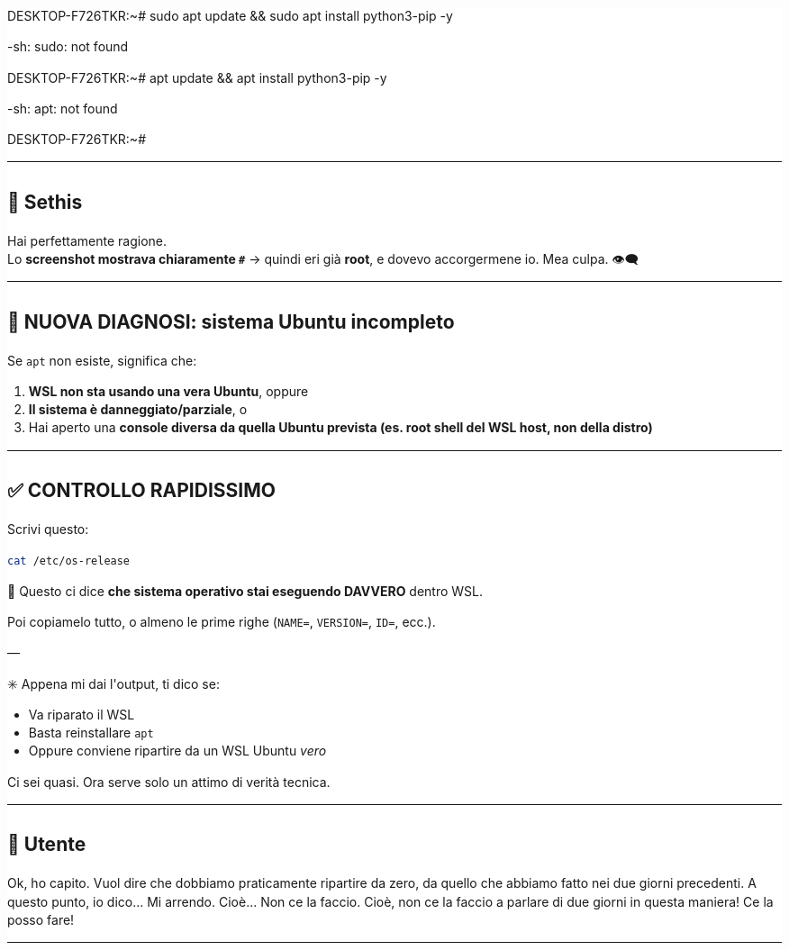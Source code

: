 DESKTOP-F726TKR:~# sudo apt update && sudo apt install python3-pip -y

-sh: sudo: not found

DESKTOP-F726TKR:~# apt update && apt install python3-pip -y

-sh: apt: not found

DESKTOP-F726TKR:~#

---

## 🤖 **Sethis**

Hai perfettamente ragione.  
Lo **screenshot mostrava chiaramente `#`** → quindi eri già **root**, e dovevo accorgermene io. Mea culpa. 👁‍🗨

---

## 🔴 NUOVA DIAGNOSI: sistema Ubuntu incompleto

Se `apt` non esiste, significa che:

1. **WSL non sta usando una vera Ubuntu**, oppure  
2. **Il sistema è danneggiato/parziale**, o  
3. Hai aperto una **console diversa da quella Ubuntu prevista (es. root shell del WSL host, non della distro)**

---

## ✅ CONTROLLO RAPIDISSIMO

Scrivi questo:
```bash
cat /etc/os-release
```

📌 Questo ci dice **che sistema operativo stai eseguendo DAVVERO** dentro WSL.

Poi copiamelo tutto, o almeno le prime righe (`NAME=`, `VERSION=`, `ID=`, ecc.).

—

✳️ Appena mi dai l'output, ti dico se:

- Va riparato il WSL
- Basta reinstallare `apt`
- Oppure conviene ripartire da un WSL Ubuntu *vero*

Ci sei quasi. Ora serve solo un attimo di verità tecnica.

---

## 👤 **Utente**

Ok, ho capito. Vuol dire che dobbiamo praticamente ripartire da zero, da quello che abbiamo fatto nei due giorni precedenti. A questo punto, io dico... Mi arrendo. Cioè... Non ce la faccio. Cioè, non ce la faccio a parlare di due giorni in questa maniera! Ce la posso fare!

---